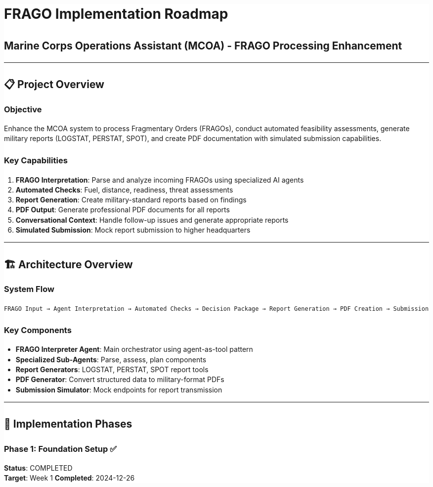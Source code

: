 # FRAGO Implementation Roadmap
## Marine Corps Operations Assistant (MCOA) - FRAGO Processing Enhancement

---

## 📋 Project Overview

### Objective
Enhance the MCOA system to process Fragmentary Orders (FRAGOs), conduct automated feasibility assessments, generate military reports (LOGSTAT, PERSTAT, SPOT), and create PDF documentation with simulated submission capabilities.

### Key Capabilities
1. **FRAGO Interpretation**: Parse and analyze incoming FRAGOs using specialized AI agents
2. **Automated Checks**: Fuel, distance, readiness, threat assessments
3. **Report Generation**: Create military-standard reports based on findings
4. **PDF Output**: Generate professional PDF documents for all reports
5. **Conversational Context**: Handle follow-up issues and generate appropriate reports
6. **Simulated Submission**: Mock report submission to higher headquarters

---

## 🏗️ Architecture Overview

### System Flow
```
FRAGO Input → Agent Interpretation → Automated Checks → Decision Package → Report Generation → PDF Creation → Submission
```

### Key Components
- **FRAGO Interpreter Agent**: Main orchestrator using agent-as-tool pattern
- **Specialized Sub-Agents**: Parse, assess, plan components
- **Report Generators**: LOGSTAT, PERSTAT, SPOT report tools
- **PDF Generator**: Convert structured data to military-format PDFs
- **Submission Simulator**: Mock endpoints for report transmission

---

## 📅 Implementation Phases

### Phase 1: Foundation Setup ✅
**Status**: COMPLETED  
**Target**: Week 1
**Completed**: 2024-12-26
